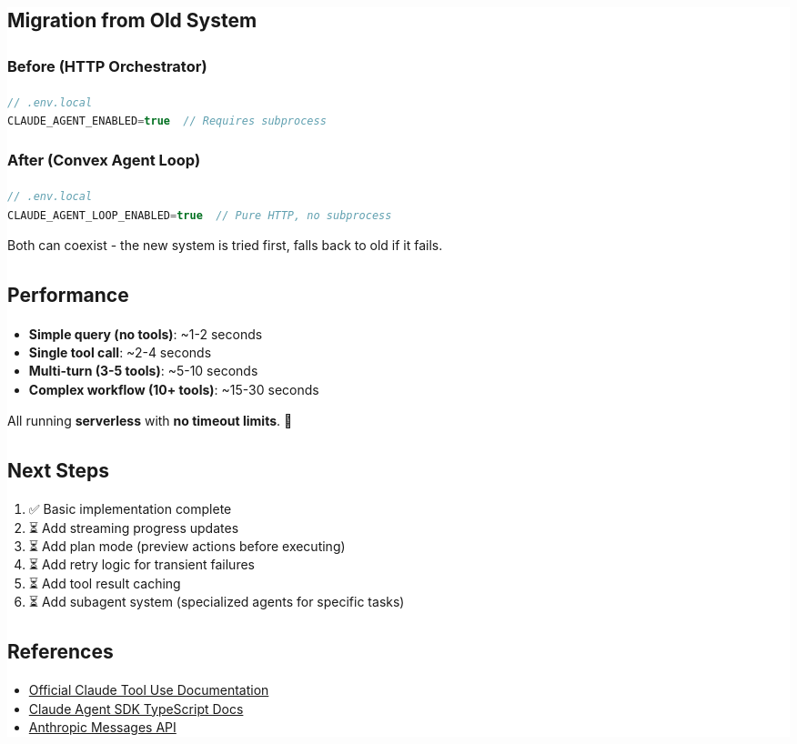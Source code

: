 ## Migration from Old System

### Before (HTTP Orchestrator)
```typescript
// .env.local
CLAUDE_AGENT_ENABLED=true  // Requires subprocess
```

### After (Convex Agent Loop)
```typescript
// .env.local
CLAUDE_AGENT_LOOP_ENABLED=true  // Pure HTTP, no subprocess
```

Both can coexist - the new system is tried first, falls back to old if it fails.

## Performance

- **Simple query (no tools)**: ~1-2 seconds
- **Single tool call**: ~2-4 seconds
- **Multi-turn (3-5 tools)**: ~5-10 seconds
- **Complex workflow (10+ tools)**: ~15-30 seconds

All running **serverless** with **no timeout limits**. 🚀

## Next Steps

1. ✅ Basic implementation complete
2. ⏳ Add streaming progress updates
3. ⏳ Add plan mode (preview actions before executing)
4. ⏳ Add retry logic for transient failures
5. ⏳ Add tool result caching
6. ⏳ Add subagent system (specialized agents for specific tasks)

## References

- [Official Claude Tool Use Documentation](https://docs.claude.com/docs/agents-and-tools/tool-use/implement-tool-use)
- [Claude Agent SDK TypeScript Docs](https://docs.claude.com/api/agent-sdk/typescript)
- [Anthropic Messages API](https://docs.anthropic.com/en/api/messages)
